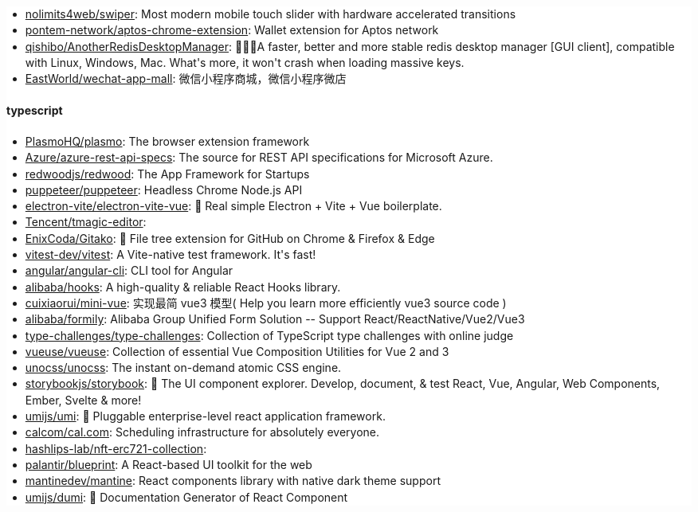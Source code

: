 * [nolimits4web/swiper](https://github.com/nolimits4web/swiper): Most modern mobile touch slider with hardware accelerated transitions
* [pontem-network/aptos-chrome-extension](https://github.com/pontem-network/aptos-chrome-extension): Wallet extension for Aptos network
* [qishibo/AnotherRedisDesktopManager](https://github.com/qishibo/AnotherRedisDesktopManager): 🚀🚀🚀A faster, better and more stable redis desktop manager [GUI client], compatible with Linux, Windows, Mac. What's more, it won't crash when loading massive keys.
* [EastWorld/wechat-app-mall](https://github.com/EastWorld/wechat-app-mall): 微信小程序商城，微信小程序微店

#### typescript
* [PlasmoHQ/plasmo](https://github.com/PlasmoHQ/plasmo): The browser extension framework
* [Azure/azure-rest-api-specs](https://github.com/Azure/azure-rest-api-specs): The source for REST API specifications for Microsoft Azure.
* [redwoodjs/redwood](https://github.com/redwoodjs/redwood): The App Framework for Startups
* [puppeteer/puppeteer](https://github.com/puppeteer/puppeteer): Headless Chrome Node.js API
* [electron-vite/electron-vite-vue](https://github.com/electron-vite/electron-vite-vue): 🥳 Real simple Electron + Vite + Vue boilerplate.
* [Tencent/tmagic-editor](https://github.com/Tencent/tmagic-editor): 
* [EnixCoda/Gitako](https://github.com/EnixCoda/Gitako): 🐙 File tree extension for GitHub on Chrome & Firefox & Edge
* [vitest-dev/vitest](https://github.com/vitest-dev/vitest): A Vite-native test framework. It's fast!
* [angular/angular-cli](https://github.com/angular/angular-cli): CLI tool for Angular
* [alibaba/hooks](https://github.com/alibaba/hooks): A high-quality & reliable React Hooks library.
* [cuixiaorui/mini-vue](https://github.com/cuixiaorui/mini-vue): 实现最简 vue3 模型( Help you learn more efficiently vue3 source code )
* [alibaba/formily](https://github.com/alibaba/formily): Alibaba Group Unified Form Solution -- Support React/ReactNative/Vue2/Vue3
* [type-challenges/type-challenges](https://github.com/type-challenges/type-challenges): Collection of TypeScript type challenges with online judge
* [vueuse/vueuse](https://github.com/vueuse/vueuse): Collection of essential Vue Composition Utilities for Vue 2 and 3
* [unocss/unocss](https://github.com/unocss/unocss): The instant on-demand atomic CSS engine.
* [storybookjs/storybook](https://github.com/storybookjs/storybook): 📓 The UI component explorer. Develop, document, & test React, Vue, Angular, Web Components, Ember, Svelte & more!
* [umijs/umi](https://github.com/umijs/umi): 🌋 Pluggable enterprise-level react application framework.
* [calcom/cal.com](https://github.com/calcom/cal.com): Scheduling infrastructure for absolutely everyone.
* [hashlips-lab/nft-erc721-collection](https://github.com/hashlips-lab/nft-erc721-collection): 
* [palantir/blueprint](https://github.com/palantir/blueprint): A React-based UI toolkit for the web
* [mantinedev/mantine](https://github.com/mantinedev/mantine): React components library with native dark theme support
* [umijs/dumi](https://github.com/umijs/dumi): 📖 Documentation Generator of React Component

